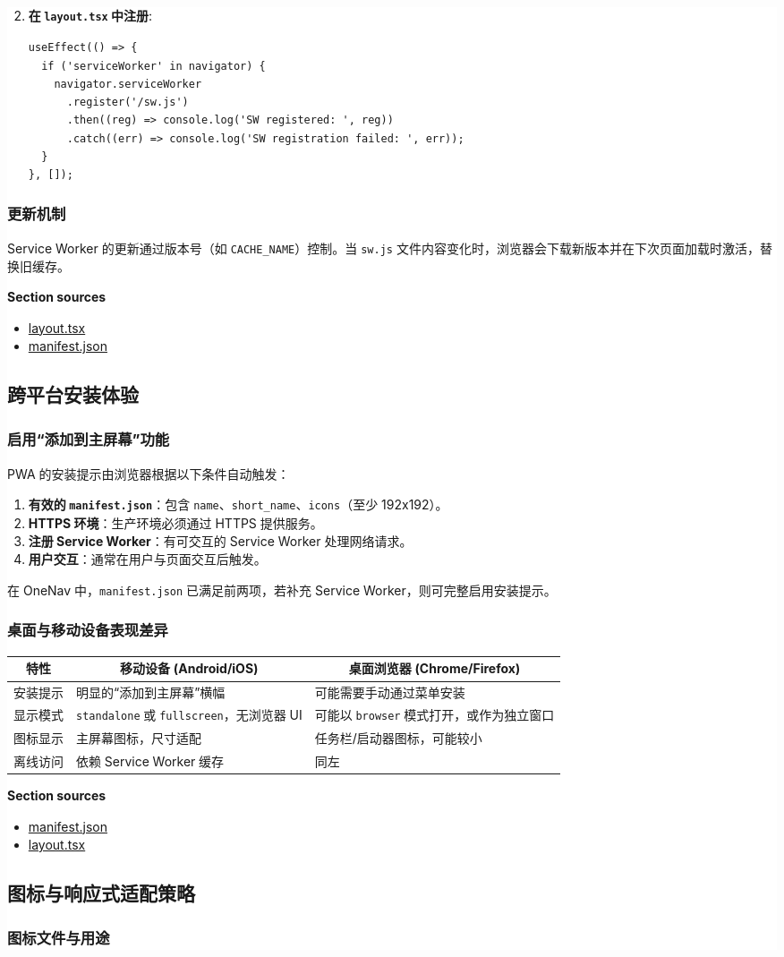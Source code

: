 2. **在 `layout.tsx` 中注册**:
   ```tsx
   useEffect(() => {
     if ('serviceWorker' in navigator) {
       navigator.serviceWorker
         .register('/sw.js')
         .then((reg) => console.log('SW registered: ', reg))
         .catch((err) => console.log('SW registration failed: ', err));
     }
   }, []);
   ```

### 更新机制

Service Worker 的更新通过版本号（如 `CACHE_NAME`）控制。当 `sw.js` 文件内容变化时，浏览器会下载新版本并在下次页面加载时激活，替换旧缓存。

**Section sources**

- [layout.tsx](file://src/app/layout.tsx#L60)
- [manifest.json](file://public/manifest.json#L27)

## 跨平台安装体验

### 启用“添加到主屏幕”功能

PWA 的安装提示由浏览器根据以下条件自动触发：

1. **有效的 `manifest.json`**：包含 `name`、`short_name`、`icons`（至少 192x192）。
2. **HTTPS 环境**：生产环境必须通过 HTTPS 提供服务。
3. **注册 Service Worker**：有可交互的 Service Worker 处理网络请求。
4. **用户交互**：通常在用户与页面交互后触发。

在 OneNav 中，`manifest.json` 已满足前两项，若补充 Service Worker，则可完整启用安装提示。

### 桌面与移动设备表现差异

| 特性     | 移动设备 (Android/iOS)                    | 桌面浏览器 (Chrome/Firefox)               |
| -------- | ----------------------------------------- | ----------------------------------------- |
| 安装提示 | 明显的“添加到主屏幕”横幅                  | 可能需要手动通过菜单安装                  |
| 显示模式 | `standalone` 或 `fullscreen`，无浏览器 UI | 可能以 `browser` 模式打开，或作为独立窗口 |
| 图标显示 | 主屏幕图标，尺寸适配                      | 任务栏/启动器图标，可能较小               |
| 离线访问 | 依赖 Service Worker 缓存                  | 同左                                      |

**Section sources**

- [manifest.json](file://public/manifest.json)
- [layout.tsx](file://src/app/layout.tsx)

## 图标与响应式适配策略

### 图标文件与用途
